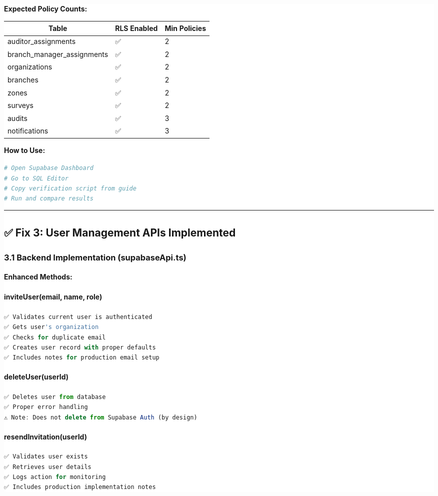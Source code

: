 **Expected Policy Counts:**

| Table | RLS Enabled | Min Policies |
|-------|-------------|--------------|
| auditor_assignments | ✅ | 2 |
| branch_manager_assignments | ✅ | 2 |
| organizations | ✅ | 2 |
| branches | ✅ | 2 |
| zones | ✅ | 2 |
| surveys | ✅ | 2 |
| audits | ✅ | 3 |
| notifications | ✅ | 3 |

**How to Use:**
```bash
# Open Supabase Dashboard
# Go to SQL Editor
# Copy verification script from guide
# Run and compare results
```

---

## **✅ Fix 3: User Management APIs Implemented**

### **3.1 Backend Implementation (supabaseApi.ts)**

**Enhanced Methods:**

#### **inviteUser(email, name, role)**
```typescript
✅ Validates current user is authenticated
✅ Gets user's organization
✅ Checks for duplicate email
✅ Creates user record with proper defaults
✅ Includes notes for production email setup
```

#### **deleteUser(userId)**
```typescript
✅ Deletes user from database
✅ Proper error handling
⚠️ Note: Does not delete from Supabase Auth (by design)
```

#### **resendInvitation(userId)**
```typescript
✅ Validates user exists
✅ Retrieves user details
✅ Logs action for monitoring
✅ Includes production implementation notes
```
